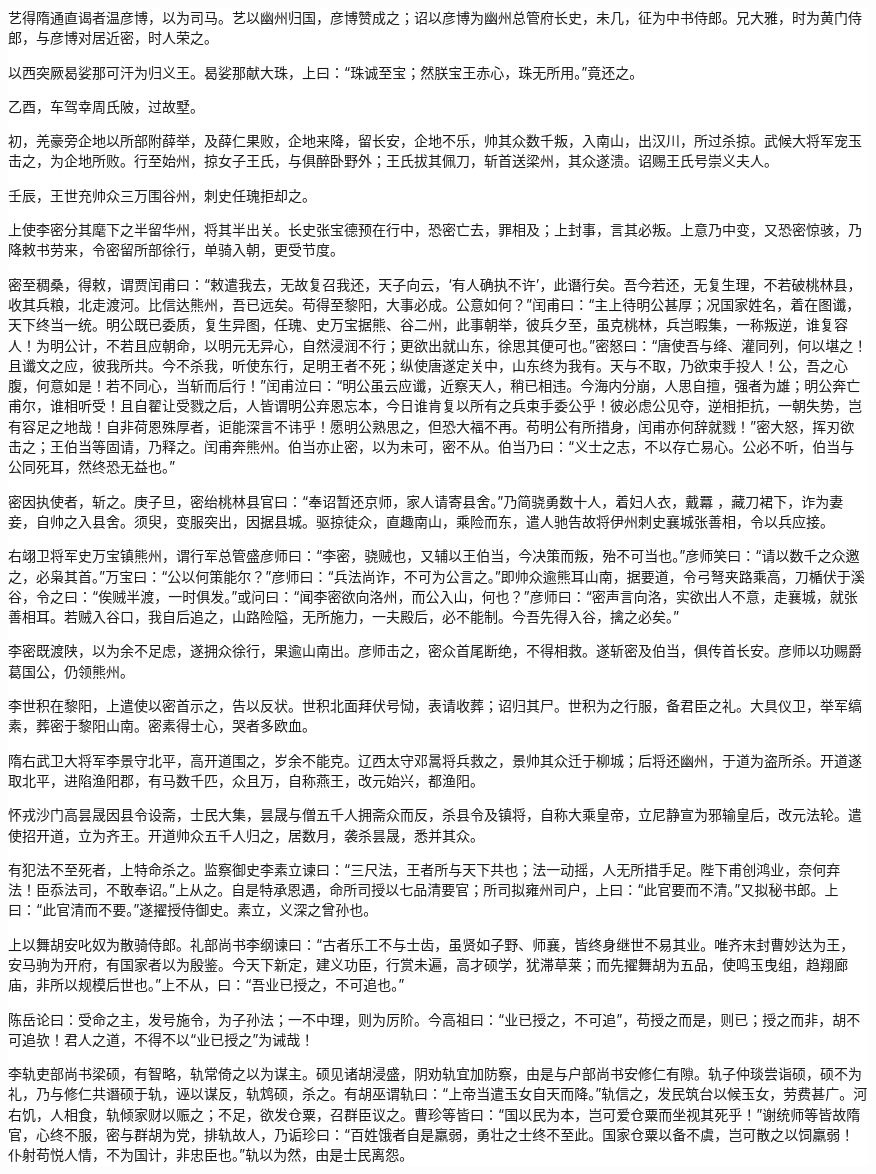 艺得隋通直谒者温彦博，以为司马。艺以幽州归国，彦博赞成之；诏以彦博为幽州总管府长史，未几，征为中书侍郎。兄大雅，时为黄门侍郎，与彦博对居近密，时人荣之。

以西突厥曷娑那可汗为归义王。曷娑那献大珠，上曰：“珠诚至宝；然朕宝王赤心，珠无所用。”竟还之。

乙酉，车驾幸周氏陂，过故墅。

初，羌豪旁企地以所部附薛举，及薛仁果败，企地来降，留长安，企地不乐，帅其众数千叛，入南山，出汉川，所过杀掠。武候大将军宠玉击之，为企地所败。行至始州，掠女子王氏，与俱醉卧野外；王氏拔其佩刀，斩首送梁州，其众遂溃。诏赐王氏号崇义夫人。

壬辰，王世充帅众三万围谷州，刺史任瑰拒却之。

上使李密分其麾下之半留华州，将其半出关。长史张宝德预在行中，恐密亡去，罪相及；上封事，言其必叛。上意乃中变，又恐密惊骇，乃降敕书劳来，令密留所部徐行，单骑入朝，更受节度。

密至稠桑，得敕，谓贾闰甫曰：“敕遣我去，无故复召我还，天子向云，‘有人确执不许’，此谮行矣。吾今若还，无复生理，不若破桃林县，收其兵粮，北走渡河。比信达熊州，吾已远矣。苟得至黎阳，大事必成。公意如何？”闰甫曰：“主上待明公甚厚；况国家姓名，着在图谶，天下终当一统。明公既已委质，复生异图，任瑰、史万宝据熊、谷二州，此事朝举，彼兵夕至，虽克桃林，兵岂暇集，一称叛逆，谁复容人！为明公计，不若且应朝命，以明元无异心，自然浸润不行；更欲出就山东，徐思其便可也。”密怒曰：“唐使吾与绛、灌同列，何以堪之！且谶文之应，彼我所共。今不杀我，听使东行，足明王者不死；纵使唐遂定关中，山东终为我有。天与不取，乃欲束手投人！公，吾之心腹，何意如是！若不同心，当斩而后行！”闰甫泣曰：“明公虽云应谶，近察天人，稍已相违。今海内分崩，人思自擅，强者为雄；明公奔亡甫尔，谁相听受！且自翟让受戮之后，人皆谓明公弃恩忘本，今日谁肯复以所有之兵束手委公乎！彼必虑公见夺，逆相拒抗，一朝失势，岂有容足之地哉！自非荷恩殊厚者，讵能深言不讳乎！愿明公熟思之，但恐大福不再。苟明公有所措身，闰甫亦何辞就戮！”密大怒，挥刃欲击之；王伯当等固请，乃释之。闰甫奔熊州。伯当亦止密，以为未可，密不从。伯当乃曰：“义士之志，不以存亡易心。公必不听，伯当与公同死耳，然终恐无益也。”

密因执使者，斩之。庚子旦，密绐桃林县官曰：“奉诏暂还京师，家人请寄县舍。”乃简骁勇数十人，着妇人衣，戴羃 ，藏刀裙下，诈为妻妾，自帅之入县舍。须臾，变服突出，因据县城。驱掠徒众，直趣南山，乘险而东，遣人驰告故将伊州刺史襄城张善相，令以兵应接。

右翊卫将军史万宝镇熊州，谓行军总管盛彦师曰：“李密，骁贼也，又辅以王伯当，今决策而叛，殆不可当也。”彦师笑曰：“请以数千之众邀之，必枭其首。”万宝曰：“公以何策能尔？”彦师曰：“兵法尚诈，不可为公言之。”即帅众逾熊耳山南，据要道，令弓弩夹路乘高，刀楯伏于溪谷，令之曰：“俟贼半渡，一时俱发。”或问曰：“闻李密欲向洛州，而公入山，何也？”彦师曰：“密声言向洛，实欲出人不意，走襄城，就张善相耳。若贼入谷口，我自后追之，山路险隘，无所施力，一夫殿后，必不能制。今吾先得入谷，擒之必矣。”

李密既渡陕，以为余不足虑，遂拥众徐行，果逾山南出。彦师击之，密众首尾断绝，不得相救。遂斩密及伯当，俱传首长安。彦师以功赐爵葛国公，仍领熊州。

李世积在黎阳，上遣使以密首示之，告以反状。世积北面拜伏号恸，表请收葬；诏归其尸。世积为之行服，备君臣之礼。大具仪卫，举军缟素，葬密于黎阳山南。密素得士心，哭者多欧血。

隋右武卫大将军李景守北平，高开道围之，岁余不能克。辽西太守邓暠将兵救之，景帅其众迁于柳城；后将还幽州，于道为盗所杀。开道遂取北平，进陷渔阳郡，有马数千匹，众且万，自称燕王，改元始兴，都渔阳。

怀戎沙门高昙晟因县令设斋，士民大集，昙晟与僧五千人拥斋众而反，杀县令及镇将，自称大乘皇帝，立尼静宣为邪输皇后，改元法轮。遣使招开道，立为齐王。开道帅众五千人归之，居数月，袭杀昙晟，悉并其众。

有犯法不至死者，上特命杀之。监察御史李素立谏曰：“三尺法，王者所与天下共也；法一动摇，人无所措手足。陛下甫创鸿业，奈何弃法！臣忝法司，不敢奉诏。”上从之。自是特承恩遇，命所司授以七品清要官；所司拟雍州司户，上曰：“此官要而不清。”又拟秘书郎。上曰：“此官清而不要。”遂擢授侍御史。素立，义深之曾孙也。

上以舞胡安叱奴为散骑侍郎。礼部尚书李纲谏曰：“古者乐工不与士齿，虽贤如子野、师襄，皆终身继世不易其业。唯齐末封曹妙达为王，安马驹为开府，有国家者以为殷鉴。今天下新定，建义功臣，行赏未遍，高才硕学，犹滞草莱；而先擢舞胡为五品，使鸣玉曳组，趋翔廊庙，非所以规模后世也。”上不从，曰：“吾业已授之，不可追也。”

陈岳论曰：受命之主，发号施令，为子孙法；一不中理，则为厉阶。今高祖曰：“业已授之，不可追”，苟授之而是，则已；授之而非，胡不可追欤！君人之道，不得不以“业已授之”为诫哉！

李轨吏部尚书梁硕，有智略，轨常倚之以为谋主。硕见诸胡浸盛，阴劝轨宜加防察，由是与户部尚书安修仁有隙。轨子仲琰尝诣硕，硕不为礼，乃与修仁共谮硕于轨，诬以谋反，轨鸩硕，杀之。有胡巫谓轨曰：“上帝当遣玉女自天而降。”轨信之，发民筑台以候玉女，劳费甚广。河右饥，人相食，轨倾家财以赈之；不足，欲发仓粟，召群臣议之。曹珍等皆曰：“国以民为本，岂可爱仓粟而坐视其死乎！”谢统师等皆故隋官，心终不服，密与群胡为党，排轨故人，乃诟珍曰：“百姓饿者自是羸弱，勇壮之士终不至此。国家仓粟以备不虞，岂可散之以饲羸弱！仆射苟悦人情，不为国计，非忠臣也。”轨以为然，由是士民离怨。
